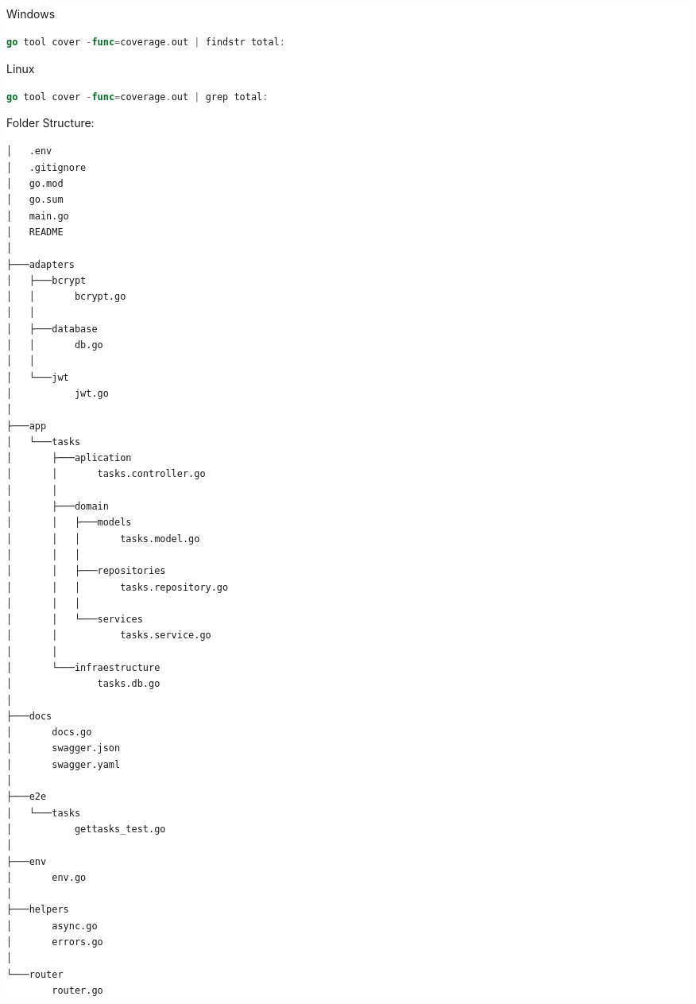 Windows
```go
go tool cover -func=coverage.out | findstr total:
```
Linux
```go
go tool cover -func=coverage.out | grep total:
```

Folder Structure:

```
│   .env
│   .gitignore
│   go.mod
│   go.sum
│   main.go
│   README
│
├───adapters
│   ├───bcrypt
│   │       bcrypt.go
│   │
│   ├───database
│   │       db.go
│   │
│   └───jwt
│           jwt.go
│
├───app
│   └───tasks
│       ├───aplication
│       │       tasks.controller.go
│       │
│       ├───domain
│       │   ├───models
│       │   │       tasks.model.go
│       │   │
│       │   ├───repositories
│       │   │       tasks.repository.go        
│       │   │
│       │   └───services
│       │           tasks.service.go
│       │
│       └───infraestructure
│               tasks.db.go
│
├───docs
│       docs.go
│       swagger.json
│       swagger.yaml
│
├───e2e
│   └───tasks
│           gettasks_test.go
│
├───env
│       env.go
│
├───helpers
│       async.go
│       errors.go
│
└───router
        router.go
```